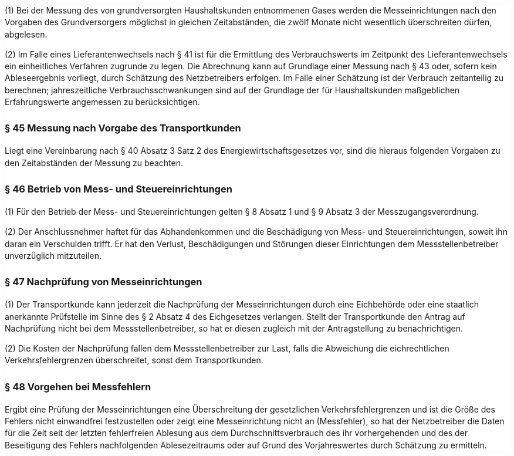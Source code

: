 (1) Bei der Messung des von grundversorgten Haushaltskunden
entnommenen Gases werden die Messeinrichtungen nach den Vorgaben des
Grundversorgers möglichst in gleichen Zeitabständen, die zwölf Monate
nicht wesentlich überschreiten dürfen, abgelesen.

(2) Im Falle eines Lieferantenwechsels nach § 41 ist für die
Ermittlung des Verbrauchswerts im Zeitpunkt des Lieferantenwechsels
ein einheitliches Verfahren zugrunde zu legen. Die Abrechnung kann auf
Grundlage einer Messung nach § 43 oder, sofern kein Ableseergebnis
vorliegt, durch Schätzung des Netzbetreibers erfolgen. Im Falle einer
Schätzung ist der Verbrauch zeitanteilig zu berechnen; jahreszeitliche
Verbrauchsschwankungen sind auf der Grundlage der für Haushaltskunden
maßgeblichen Erfahrungswerte angemessen zu berücksichtigen.

### § 45 Messung nach Vorgabe des Transportkunden

Liegt eine Vereinbarung nach § 40 Absatz 3 Satz 2 des
Energiewirtschaftsgesetzes vor, sind die hieraus folgenden Vorgaben zu
den Zeitabständen der Messung zu beachten.

### § 46 Betrieb von Mess- und Steuereinrichtungen

(1) Für den Betrieb der Mess- und Steuereinrichtungen gelten § 8
Absatz 1 und § 9 Absatz 3 der Messzugangsverordnung.

(2) Der Anschlussnehmer haftet für das Abhandenkommen und die
Beschädigung von Mess- und Steuereinrichtungen, soweit ihn daran ein
Verschulden trifft. Er hat den Verlust, Beschädigungen und Störungen
dieser Einrichtungen dem Messstellenbetreiber unverzüglich
mitzuteilen.

### § 47 Nachprüfung von Messeinrichtungen

(1) Der Transportkunde kann jederzeit die Nachprüfung der
Messeinrichtungen durch eine Eichbehörde oder eine staatlich
anerkannte Prüfstelle im Sinne des § 2 Absatz 4 des Eichgesetzes
verlangen. Stellt der Transportkunde den Antrag auf Nachprüfung nicht
bei dem Messstellenbetreiber, so hat er diesen zugleich mit der
Antragstellung zu benachrichtigen.

(2) Die Kosten der Nachprüfung fallen dem Messstellenbetreiber zur
Last, falls die Abweichung die eichrechtlichen Verkehrsfehlergrenzen
überschreitet, sonst dem Transportkunden.

### § 48 Vorgehen bei Messfehlern

Ergibt eine Prüfung der Messeinrichtungen eine Überschreitung der
gesetzlichen Verkehrsfehlergrenzen und ist die Größe des Fehlers nicht
einwandfrei festzustellen oder zeigt eine Messeinrichtung nicht an
(Messfehler), so hat der Netzbetreiber die Daten für die Zeit seit der
letzten fehlerfreien Ablesung aus dem Durchschnittsverbrauch des ihr
vorhergehenden und des der Beseitigung des Fehlers nachfolgenden
Ablesezeitraums oder auf Grund des Vorjahreswertes durch Schätzung zu
ermitteln.
